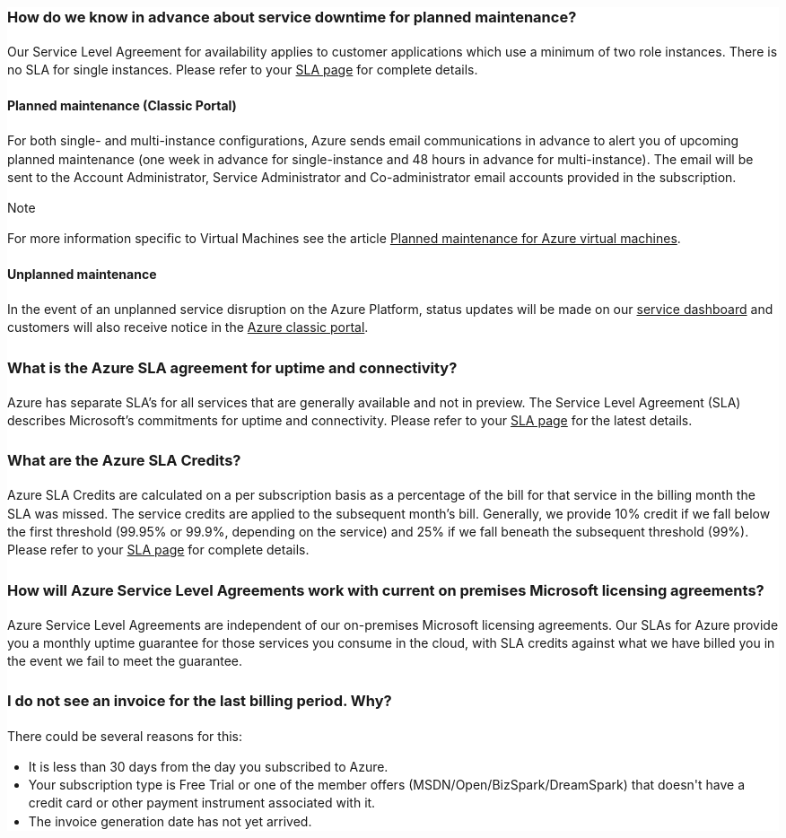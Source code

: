 ### How do we know in advance about service downtime for planned maintenance?
Our Service Level Agreement for availability applies to customer applications which use a minimum of two role instances.  There is no SLA for single instances. Please refer to your [SLA page](https://azure.microsoft.com/support/legal/sla/) for complete details.

#### Planned maintenance (Classic Portal)
For both single- and multi-instance configurations, Azure sends email communications in advance to alert you of upcoming planned maintenance (one week in advance for single-instance and 48 hours in advance for multi-instance). The email will be sent to the Account Administrator, Service Administrator and Co-administrator email accounts provided in the subscription.

> [!NOTE]
> For more information specific to Virtual Machines see the article [Planned maintenance for Azure virtual machines](virtual-machines/virtual-machines-linux-planned-maintenance.md).
> 
> 

#### Unplanned maintenance
In the event of an unplanned service disruption on the Azure Platform, status updates will be made on our [service dashboard](http://status.azure.com/)  and customers will also receive notice in the [Azure classic portal](https://manage.windowsazure.com/).

### What is the Azure SLA agreement for uptime and connectivity?
Azure has separate SLA’s for all services that are generally available and not in preview. The Service Level Agreement (SLA) describes Microsoft’s commitments for uptime and connectivity. Please refer to your [SLA page](https://azure.microsoft.com/support/legal/sla/) for the latest details.

### What are the Azure SLA Credits?
Azure SLA Credits are calculated on a per subscription basis as a percentage of the bill for that service in the billing month the SLA was missed. The service credits are applied to the subsequent month’s bill. Generally, we provide 10% credit if we fall below the first threshold (99.95% or 99.9%, depending on the service) and 25% if we fall beneath the subsequent threshold (99%). Please refer to your [SLA page](https://azure.microsoft.com/support/legal/sla/) for complete details.

### How will Azure Service Level Agreements work with current on premises Microsoft licensing agreements?
Azure Service Level Agreements are independent of our on-premises Microsoft licensing agreements. Our SLAs for Azure provide you a monthly uptime guarantee for those services you consume in the cloud, with SLA credits against what we have billed you in the event we fail to meet the guarantee.

### I do not see an invoice for the last billing period. Why?
There could be several reasons for this:

* It is less than 30 days from the day you subscribed to Azure.
* Your subscription type is Free Trial or one of the member offers (MSDN/Open/BizSpark/DreamSpark) that doesn't have a credit card or other payment instrument associated with it.
* The invoice generation date has not yet arrived.
